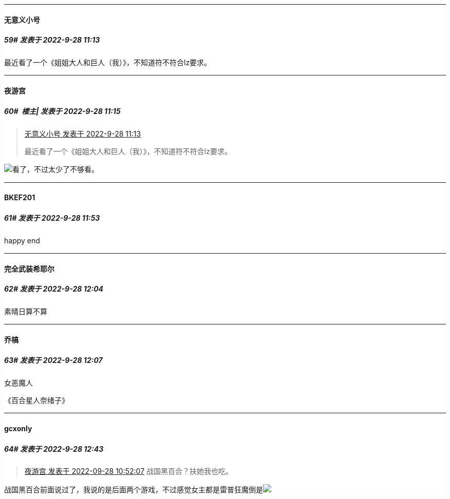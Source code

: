 *****

####  无意义小号  
##### 59#       发表于 2022-9-28 11:13

最近看了一个《姐姐大人和巨人（我）》，不知道符不符合lz要求。

*****

####  夜游宫  
##### 60#         楼主| 发表于 2022-9-28 11:15

<blockquote><a href="httphttps://bbs.saraba1st.com/2b/forum.php?mod=redirect&amp;goto=findpost&amp;pid=57681216&amp;ptid=2096648" target="_blank">无意义小号 发表于 2022-9-28 11:13</a>

最近看了一个《姐姐大人和巨人（我）》，不知道符不符合lz要求。</blockquote>
<img src="https://static.saraba1st.com/image/smiley/face2017/066.png" referrerpolicy="no-referrer">看了，不过太少了不够看。



*****

####  BKEF201  
##### 61#       发表于 2022-9-28 11:53

happy end



*****

####  完全武装希耶尔  
##### 62#       发表于 2022-9-28 12:04

素晴日算不算

*****

####  乔槁  
##### 63#       发表于 2022-9-28 12:07

女恶魔人

《百合星人奈绪子》



*****

####  gcxonly  
##### 64#       发表于 2022-9-28 12:43

<blockquote><a href="httphttps://bbs.saraba1st.com/2b/forum.php?mod=redirect&amp;goto=findpost&amp;pid=57680934&amp;ptid=2096648" target="_blank">夜游宫 发表于 2022-09-28 10:52:07</a>
战国黑百合？扶她我也吃。</blockquote>战国黑百合前面说过了，我说的是后面两个游戏，不过感觉女主都是雷普狂魔倒是<img src="https://static.saraba1st.com/image/smiley/face2017/068.png" referrerpolicy="no-referrer">
